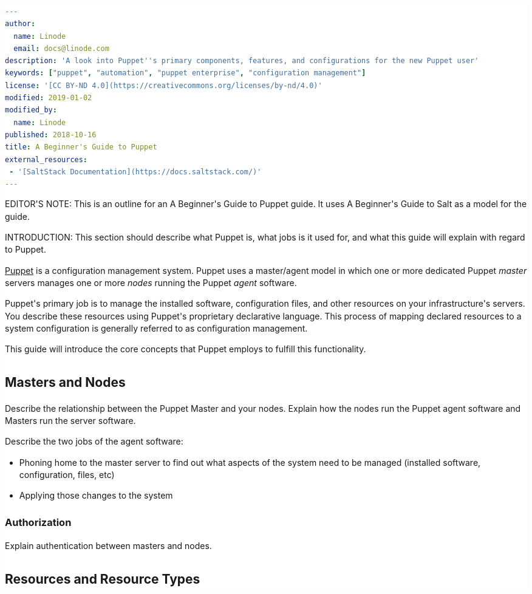```yaml
---
author:
  name: Linode
  email: docs@linode.com
description: 'A look into Puppet''s primary components, features, and configurations for the new Puppet user'
keywords: ["puppet", "automation", "puppet enterprise", "configuration management"]
license: '[CC BY-ND 4.0](https://creativecommons.org/licenses/by-nd/4.0)'
modified: 2019-01-02
modified_by:
  name: Linode
published: 2018-10-16
title: A Beginner's Guide to Puppet
external_resources:
 - '[SaltStack Documentation](https://docs.saltstack.com/)'
---
```


EDITOR'S NOTE: This is an outline for an A Beginner's Guide to Puppet guide. It uses A Beginner's Guide to Salt as a model for the guide.

INTRODUCTION: This section should describe what Puppet is, what jobs is it used for, and what this guide will explain with regard to Puppet.

[Puppet](https://puppet.com/) is a configuration management system. Puppet uses a master/agent model in which one or more dedicated Puppet *master* servers manages one or more *nodes* running the Puppet *agent* software.

Puppet's primary job is to manage the installed software, configuration files, and other resources on your infrastructure's servers. You describe these resources using Puppet's proprietary declarative language. This process of mapping declared resources to a system configuration is generally referred to as configuration management.

This guide will introduce the core concepts that Puppet employs to fulfill this functionality.

## Masters and Nodes

Describe the relationship between the Puppet Master and your nodes. Explain how the nodes run the Puppet agent software and Masters run the server software.

Describe the two jobs of the agent software:

-   Phoning home to the master server to find out what aspects of the system need to be managed (installed software, configuration, files, etc)

-   Applying those changes to the system

### Authorization

Explain authentication between masters and nodes.

## Resources and Resource Types
